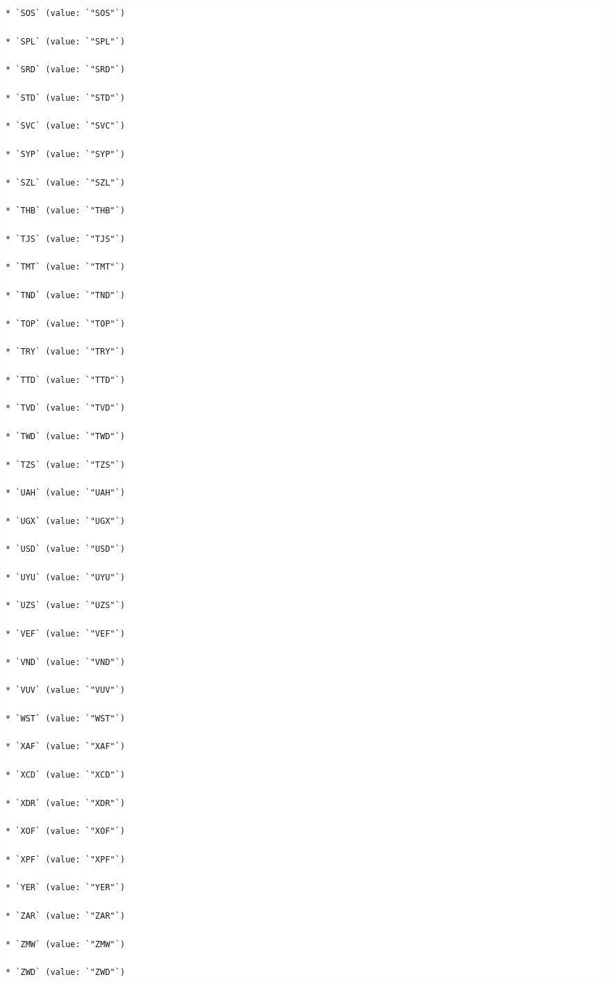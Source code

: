     * `SOS` (value: `"SOS"`)

    * `SPL` (value: `"SPL"`)

    * `SRD` (value: `"SRD"`)

    * `STD` (value: `"STD"`)

    * `SVC` (value: `"SVC"`)

    * `SYP` (value: `"SYP"`)

    * `SZL` (value: `"SZL"`)

    * `THB` (value: `"THB"`)

    * `TJS` (value: `"TJS"`)

    * `TMT` (value: `"TMT"`)

    * `TND` (value: `"TND"`)

    * `TOP` (value: `"TOP"`)

    * `TRY` (value: `"TRY"`)

    * `TTD` (value: `"TTD"`)

    * `TVD` (value: `"TVD"`)

    * `TWD` (value: `"TWD"`)

    * `TZS` (value: `"TZS"`)

    * `UAH` (value: `"UAH"`)

    * `UGX` (value: `"UGX"`)

    * `USD` (value: `"USD"`)

    * `UYU` (value: `"UYU"`)

    * `UZS` (value: `"UZS"`)

    * `VEF` (value: `"VEF"`)

    * `VND` (value: `"VND"`)

    * `VUV` (value: `"VUV"`)

    * `WST` (value: `"WST"`)

    * `XAF` (value: `"XAF"`)

    * `XCD` (value: `"XCD"`)

    * `XDR` (value: `"XDR"`)

    * `XOF` (value: `"XOF"`)

    * `XPF` (value: `"XPF"`)

    * `YER` (value: `"YER"`)

    * `ZAR` (value: `"ZAR"`)

    * `ZMW` (value: `"ZMW"`)

    * `ZWD` (value: `"ZWD"`)




